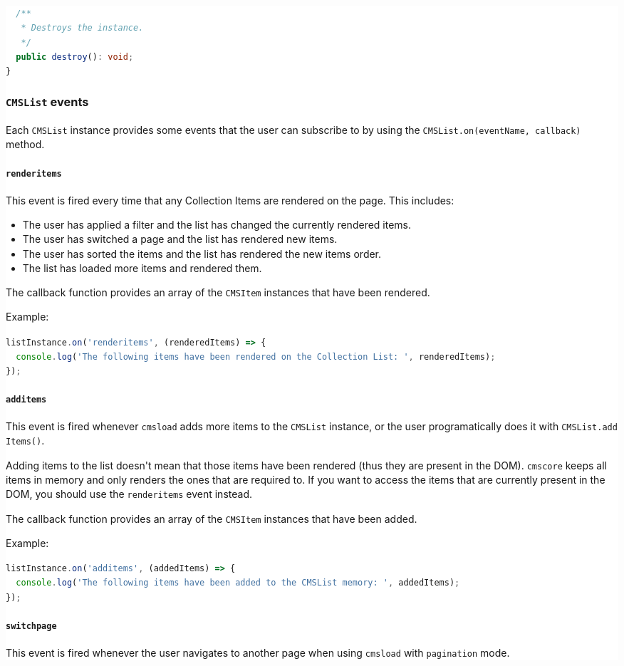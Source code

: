 ```typescript
  /**
   * Destroys the instance.
   */
  public destroy(): void;
}
```

### `CMSList` events

Each `CMSList` instance provides some events that the user can subscribe to by using the `CMSList.on(eventName, callback)` method.

#### `renderitems`

This event is fired every time that any Collection Items are rendered on the page. This includes:

- The user has applied a filter and the list has changed the currently rendered items.
- The user has switched a page and the list has rendered new items.
- The user has sorted the items and the list has rendered the new items order.
- The list has loaded more items and rendered them.

The callback function provides an array of the `CMSItem` instances that have been rendered.

Example:

```typescript
listInstance.on('renderitems', (renderedItems) => {
  console.log('The following items have been rendered on the Collection List: ', renderedItems);
});
```

#### `additems`

This event is fired whenever `cmsload` adds more items to the `CMSList` instance, or the user programatically does it with `CMSList.addItems()`.

Adding items to the list doesn't mean that those items have been rendered (thus they are present in the DOM).
`cmscore` keeps all items in memory and only renders the ones that are required to. If you want to access the items that are currently present in the DOM, you should use the `renderitems` event instead.

The callback function provides an array of the `CMSItem` instances that have been added.

Example:

```typescript
listInstance.on('additems', (addedItems) => {
  console.log('The following items have been added to the CMSList memory: ', addedItems);
});
```

#### `switchpage`

This event is fired whenever the user navigates to another page when using `cmsload` with `pagination` mode.
